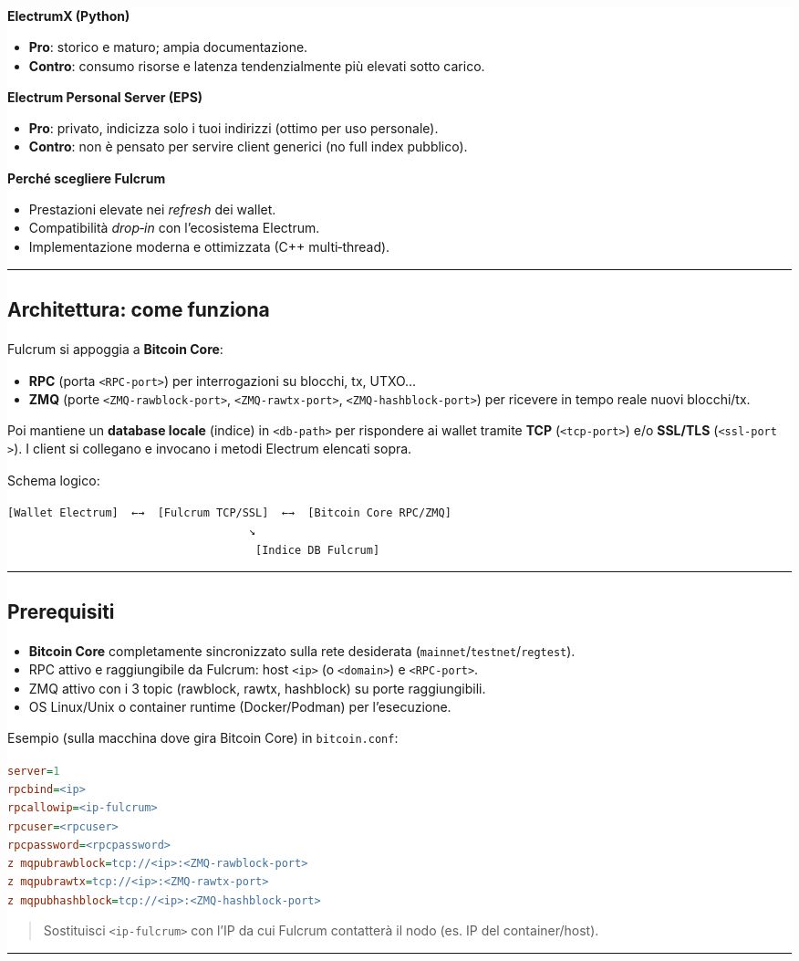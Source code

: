 **ElectrumX (Python)**
- **Pro**: storico e maturo; ampia documentazione.
- **Contro**: consumo risorse e latenza tendenzialmente più elevati sotto carico.

**Electrum Personal Server (EPS)**
- **Pro**: privato, indicizza solo i tuoi indirizzi (ottimo per uso personale).
- **Contro**: non è pensato per servire client generici (no full index pubblico).

**Perché scegliere Fulcrum**
- Prestazioni elevate nei *refresh* dei wallet.
- Compatibilità *drop‑in* con l’ecosistema Electrum.
- Implementazione moderna e ottimizzata (C++ multi‑thread).

---

## Architettura: come funziona

Fulcrum si appoggia a **Bitcoin Core**:
- **RPC** (porta `<RPC-port>`) per interrogazioni su blocchi, tx, UTXO…
- **ZMQ** (porte `<ZMQ-rawblock-port>`, `<ZMQ-rawtx-port>`, `<ZMQ-hashblock-port>`) per ricevere in tempo reale nuovi blocchi/tx.

Poi mantiene un **database locale** (indice) in `<db-path>` per rispondere ai wallet tramite **TCP** (`<tcp-port>`) e/o **SSL/TLS** (`<ssl-port>`). I client si collegano e invocano i metodi Electrum elencati sopra.

Schema logico:
```
[Wallet Electrum]  ←→  [Fulcrum TCP/SSL]  ←→  [Bitcoin Core RPC/ZMQ]
                                     ↘
                                      [Indice DB Fulcrum]
```

---

## Prerequisiti
- **Bitcoin Core** completamente sincronizzato sulla rete desiderata (`mainnet`/`testnet`/`regtest`).
- RPC attivo e raggiungibile da Fulcrum: host `<ip>` (o `<domain>`) e `<RPC-port>`.
- ZMQ attivo con i 3 topic (rawblock, rawtx, hashblock) su porte raggiungibili.
- OS Linux/Unix o container runtime (Docker/Podman) per l’esecuzione.

Esempio (sulla macchina dove gira Bitcoin Core) in `bitcoin.conf`:
```ini
server=1
rpcbind=<ip>
rpcallowip=<ip-fulcrum>
rpcuser=<rpcuser>
rpcpassword=<rpcpassword>
z mqpubrawblock=tcp://<ip>:<ZMQ-rawblock-port>
z mqpubrawtx=tcp://<ip>:<ZMQ-rawtx-port>
z mqpubhashblock=tcp://<ip>:<ZMQ-hashblock-port>
```
> Sostituisci `<ip-fulcrum>` con l’IP da cui Fulcrum contatterà il nodo (es. IP del container/host).

---